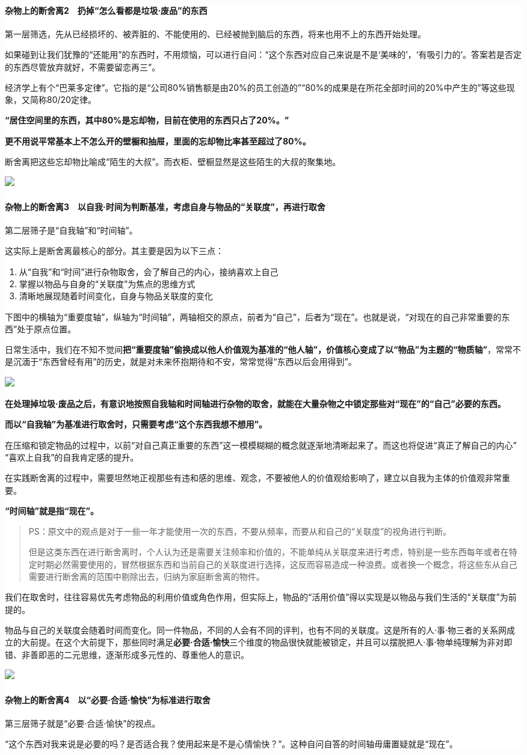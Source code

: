 #### 杂物上的断舍离2　扔掉“怎么看都是垃圾·废品”的东西

第一层筛选，先从已经损坏的、被弄脏的、不能使用的、已经被抛到脑后的东西，将来也用不上的东西开始处理。

如果碰到让我们犹豫的“还能用”的东西时，不用烦恼，可以进行自问：“这个东西对应自己来说是不是‘美味的’，‘有吸引力的’​。答案若是否定的东西尽管放弃就好，不需要留恋再三”。

经济学上有个“巴莱多定律”​。它指的是“公司80%销售额是由20%的员工创造的”​“80%的成果是在所花全部时间的20%中产生的”等这些现象，又简称80/20定律。

**“居住空间里的东西，其中80%是忘却物，目前在使用的东西只占了20%。​”**

**更不用说平常基本上不怎么开的壁橱和抽屉，里面的忘却物比率甚至超过了80%。**

断舍离把这些忘却物比喻成“陌生的大叔”​。而衣柜、壁橱显然是这些陌生的大叔的聚集地。

![](https://raw.githubusercontent.com/Gray-o-Gray/blog_img/master/img/2025-02-03-15-51-30.png)

#### 杂物上的断舍离3　以自我·时间为判断基准，考虑自身与物品的“关联度”​，再进行取舍

第二层筛子是“自我轴”和“时间轴”​。

这实际上是断舍离最核心的部分。其主要是因为以下三点：
1. 从“自我”和“时间”进行杂物取舍，会了解自己的内心，接纳喜欢上自己
2. 掌握以物品与自身的“关联度”为焦点的思维方式
3. 清晰地展现随着时间变化，自身与物品关联度的变化

下图中的横轴为“重要度轴”​，纵轴为“时间轴”​，两轴相交的原点，前者为“自己”​，后者为“现在”​。也就是说，​“对现在的自己非常重要的东西”处于原点位置。

日常生活中，我们在不知不觉间**把“重要度轴”偷换成以他人价值观为基准的“他人轴”​，价值核心变成了以“物品”为主题的“物质轴”**，常常不是沉湎于“东西曾经有用”的历史，就是对未来怀抱期待和不安，常常觉得“东西以后会用得到”。

![](https://raw.githubusercontent.com/Gray-o-Gray/blog_img/master/img/2025-02-03-15-55-04.png)

**在处理掉垃圾·废品之后，有意识地按照自我轴和时间轴进行杂物的取舍，就能在大量杂物之中锁定那些对“现在”的“自己”必要的东西。**

**而以“自我轴”为基准进行取舍时，只需要考虑“这个东西我想不想用”​。**

在压缩和锁定物品的过程中，以前“对自己真正重要的东西”这一模模糊糊的概念就逐渐地清晰起来了。而这也将促进“真正了解自己的内心”​“喜欢上自我”的自我肯定感的提升。

在实践断舍离的过程中，需要坦然地正视那些有违和感的思维、观念，不要被他人的价值观给影响了，建立以自我为主体的价值观非常重要。

**“时间轴”就是指“现在”​。**

> PS：原文中的观点是对于一些一年才能使用一次的东西，不要从频率，而要从和自己的“关联度”的视角进行判断。
>
> 但是这类东西在进行断舍离时，个人认为还是需要关注频率和价值的，不能单纯从关联度来进行考虑，特别是一些东西每年或者在特定时期必然需要使用的，冒然根据东西和当前自己的关联度进行选择，这反而容易造成一种浪费。或者换一个概念，将这些东从自己需要进行断舍离的范围中剔除出去，归纳为家庭断舍离的物件。

我们在取舍时，往往容易优先考虑物品的利用价值或角色作用，但实际上，物品的“活用价值”得以实现是以物品与我们生活的“关联度”为前提的。

物品与自己的关联度会随着时间而变化。同一件物品，不同的人会有不同的评判，也有不同的关联度。这是所有的人·事·物三者的关系网成立的大前提。在这个大前提下，那些同时满足**必要·合适·愉快**三个维度的物品很快就能被锁定，并且可以摆脱把人·事·物单纯理解为非对即错、非善即恶的二元思维，逐渐形成多元性的、尊重他人的意识。

![](https://raw.githubusercontent.com/Gray-o-Gray/blog_img/master/img/2025-02-03-16-15-27.png)

#### 杂物上的断舍离4　以“必要·合适·愉快”为标准进行取舍

第三层筛子就是“必要·合适·愉快”的视点。

“这个东西对我来说是必要的吗？是否适合我？使用起来是不是心情愉快？​”​。这种自问自答的时间轴毋庸置疑就是“现在”​。
